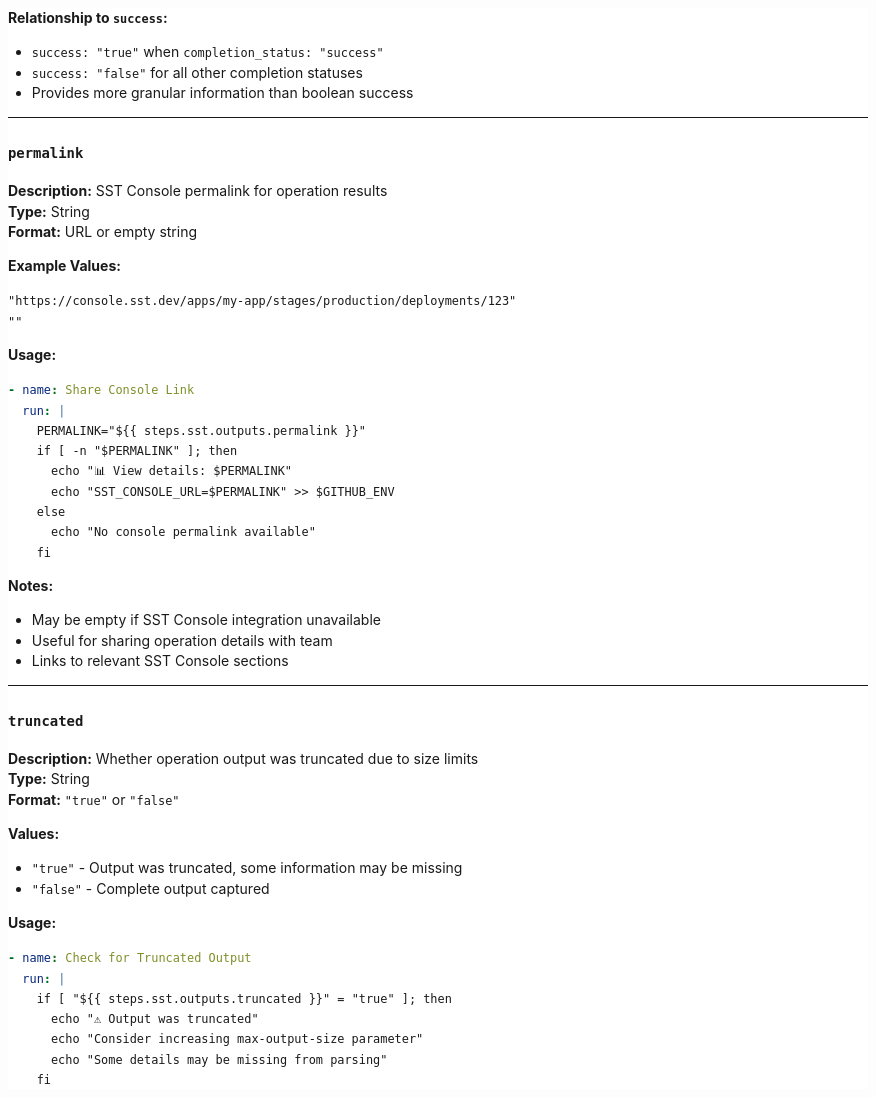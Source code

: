 **Relationship to `success`:**
- `success: "true"` when `completion_status: "success"`
- `success: "false"` for all other completion statuses
- Provides more granular information than boolean success

---

### `permalink`

**Description:** SST Console permalink for operation results  
**Type:** String  
**Format:** URL or empty string  

**Example Values:**
```
"https://console.sst.dev/apps/my-app/stages/production/deployments/123"
""
```

**Usage:**
```yaml
- name: Share Console Link
  run: |
    PERMALINK="${{ steps.sst.outputs.permalink }}"
    if [ -n "$PERMALINK" ]; then
      echo "📊 View details: $PERMALINK"
      echo "SST_CONSOLE_URL=$PERMALINK" >> $GITHUB_ENV
    else
      echo "No console permalink available"
    fi
```

**Notes:**
- May be empty if SST Console integration unavailable
- Useful for sharing operation details with team
- Links to relevant SST Console sections

---

### `truncated`

**Description:** Whether operation output was truncated due to size limits  
**Type:** String  
**Format:** `"true"` or `"false"`  

**Values:**
- `"true"` - Output was truncated, some information may be missing
- `"false"` - Complete output captured

**Usage:**
```yaml
- name: Check for Truncated Output
  run: |
    if [ "${{ steps.sst.outputs.truncated }}" = "true" ]; then
      echo "⚠️ Output was truncated"
      echo "Consider increasing max-output-size parameter"
      echo "Some details may be missing from parsing"
    fi
```
